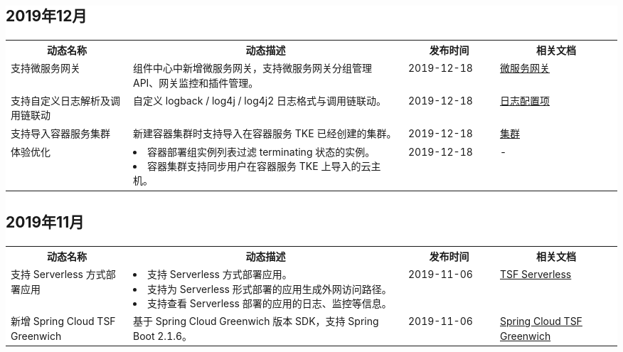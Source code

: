 






## 2019年12月

<table><tr>
<th width="20%">动态名称</th>
<th width="45%">动态描述</th>
<th width="15%">发布时间</th>
<th width="20%">相关文档</th>
</tr><tr>
<td>支持微服务网关</td>
<td>组件中心中新增微服务网关，支持微服务网关分组管理 API、网关监控和插件管理。</td>
<td>2019-12-18</td>
<td><a href="https://cloud.tencent.com/document/product/649/54697">微服务网关</a></td>
</tr><tr>
<td>支持自定义日志解析及调用链联动</td>
<td>自定义 logback / log4j / log4j2 日志格式与调用链联动。</td>
<td>2019-12-18</td>
<td><a href="https://cloud.tencent.com/document/product/649/13697">日志配置项</a></td>
</tr><tr>
<td>支持导入容器服务集群</td>
<td>新建容器集群时支持导入在容器服务 TKE 已经创建的集群。</td>
<td>2019-12-18</td>
<td><a href="https://cloud.tencent.com/document/product/649/13684">集群</a></td>
</tr><tr>
<td>体验优化</td>
<td><li>容器部署组实例列表过滤 terminating 状态的实例。</li><li>容器集群支持同步用户在容器服务 TKE 上导入的云主机。</li></td>
<td>2019-12-18</td>
<td>-</td>
</tr></table>








## 2019年11月

<table><tr>
<th width="20%">动态名称</th>
<th width="45%">动态描述</th>
<th width="15%">发布时间</th>
<th width="20%">相关文档</th>
</tr><tr>
<td>支持 Serverless 方式部署应用</td>
<td><li>支持 Serverless 方式部署应用。</li><li>支持为 Serverless 形式部署的应用生成外网访问路径。</li><li>支持查看 Serverless 部署的应用的日志、监控等信息。</li></td>
<td>2019-11-06</td>
<td><a href="https://cloud.tencent.com/document/product/649/38619">TSF Serverless</a></td></tr><tr>
<td>新增 Spring Cloud TSF Greenwich</td>
<td>基于 Spring Cloud Greenwich 版本 SDK，支持 Spring Boot 2.1.6。</td>
<td>2019-11-06</td>
<td><a href="https://cloud.tencent.com/document/product/649/38985">Spring Cloud TSF Greenwich</a></td>
</tr></table>
